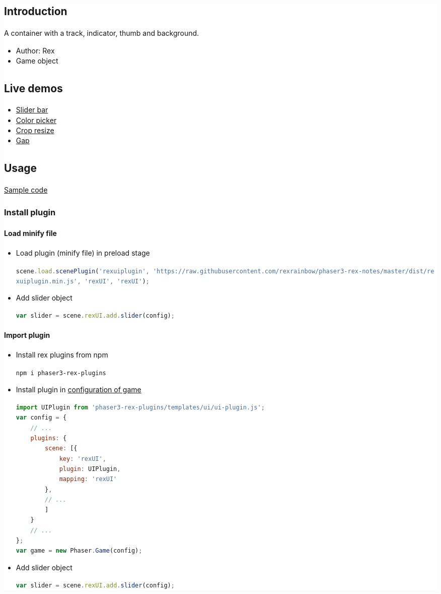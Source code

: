 ## Introduction

A container with a track, indicator, thumb and background.

- Author: Rex
- Game object

## Live demos

- [Slider bar](https://codepen.io/rexrainbow/pen/dwYaaQ)
- [Color picker](https://codepen.io/rexrainbow/pen/XWmgMaX)
- [Crop resize](https://codepen.io/rexrainbow/pen/poaapbd)
- [Gap](https://codepen.io/rexrainbow/pen/PoRMERZ)

## Usage

[Sample code](https://github.com/rexrainbow/phaser3-rex-notes/tree/master/examples/ui-slider)

### Install plugin

#### Load minify file

- Load plugin (minify file) in preload stage
    ```javascript
    scene.load.scenePlugin('rexuiplugin', 'https://raw.githubusercontent.com/rexrainbow/phaser3-rex-notes/master/dist/rexuiplugin.min.js', 'rexUI', 'rexUI');
    ```
- Add slider object
    ```javascript
    var slider = scene.rexUI.add.slider(config);
    ```

#### Import plugin

- Install rex plugins from npm
    ```
    npm i phaser3-rex-plugins
    ```
- Install plugin in [configuration of game](game.md#configuration)
    ```javascript
    import UIPlugin from 'phaser3-rex-plugins/templates/ui/ui-plugin.js';
    var config = {
        // ...
        plugins: {
            scene: [{
                key: 'rexUI',
                plugin: UIPlugin,
                mapping: 'rexUI'
            },
            // ...
            ]
        }
        // ...
    };
    var game = new Phaser.Game(config);
    ```
- Add slider object
    ```javascript
    var slider = scene.rexUI.add.slider(config);
    ```
